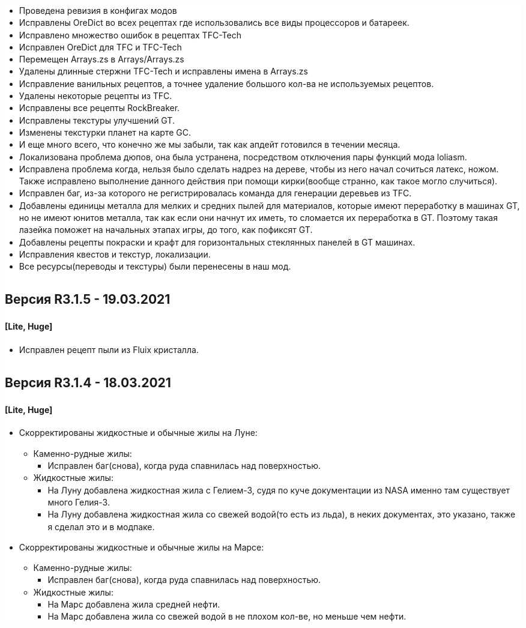 - Проведена ревизия в конфигах модов
- Исправлены OreDict во всех рецептах где использовались все виды процессоров и батареек.
- Исправлено множество ошибок в рецептах TFC-Tech
- Исправлен OreDict для TFC и TFC-Tech
- Перемещен Arrays.zs в Arrays/Arrays.zs
- Удалены длинные стержни TFC-Tech и исправлены имена в Arrays.zs
- Исправление ванильных рецептов, а точнее удаление большого кол-ва не используемых рецептов.
- Удалены некоторые рецепты из TFC.
- Исправлены все рецепты RockBreaker.
- Исправлены текстуры улучшений GT.
- Изменены текстурки планет на карте GC.
- И еще много всего, что конечно же мы забыли, так как апдейт готовился в течении месяца.
- Локализована проблема дюпов, она была устранена, посредством отключения пары функций мода loliasm.
- Исправлена проблема когда, нельзя было сделать надрез на дереве, чтобы из него начал сочиться латекс, ножом. Также исправлено выполнение данного действия при помощи кирки(вообще странно, как такое могло случиться).
- Исправлен баг, из-за которого не регистрировалась команда для генерации деревьев из TFC.
- Добавлены единицы металла для мелких и средних пылей для материалов, которые имеют переработку в машинах GT, но не имеют юнитов металла, так как если они начнут их иметь, то сломается их переработка в GT. Поэтому такая лазейка поможет на начальных этапах игры, до того, как пофиксят GT.
- Добавлены рецепты покраски и крафт для горизонтальных стеклянных панелей в GT машинах.
- Исправления квестов и текстур, локализации.
- Все ресурсы(переводы и текстуры) были перенесены в наш мод.

## Версия R3.1.5 - 19.03.2021

#### [Lite, Huge]

- Исправлен рецепт пыли из Fluix кристалла.

## Версия R3.1.4 - 18.03.2021

#### [Lite, Huge]

- Скорректированы жидкостные и обычные жилы на Луне:

  - Каменно-рудные жилы:
    - Исправлен баг(снова), когда руда спавнилась над поверхностью.
  - Жидкостные жилы:
    - На Луну добавлена жидкостная жила с Гелием-3, судя по куче документации из NASA именно там существует много Гелия-3.
    - На Луну добавлена жидкостная жила со свежей водой(то есть из льда), в неких документах, это указано, также я сделал это и в модпаке.

- Скорректированы жидкостные и обычные жилы на Марсе:

  - Каменно-рудные жилы:
    - Исправлен баг(снова), когда руда спавнилась над поверхностью.
  - Жидкостные жилы:
    - На Марс добавлена жила средней нефти.
    - На Марс добавлена жила со свежей водой в не плохом кол-ве, но меньше чем нефти.
